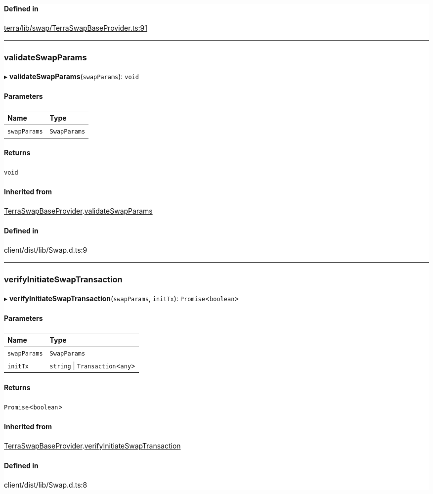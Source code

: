 #### Defined in

[terra/lib/swap/TerraSwapBaseProvider.ts:91](https://github.com/liquality/chainabstractionlayer/blob/c190aa67/packages/terra/lib/swap/TerraSwapBaseProvider.ts#L91)

___

### validateSwapParams

▸ **validateSwapParams**(`swapParams`): `void`

#### Parameters

| Name | Type |
| :------ | :------ |
| `swapParams` | `SwapParams` |

#### Returns

`void`

#### Inherited from

[TerraSwapBaseProvider](liquality_terra.TerraSwapBaseProvider.md).[validateSwapParams](liquality_terra.TerraSwapBaseProvider.md#validateswapparams)

#### Defined in

client/dist/lib/Swap.d.ts:9

___

### verifyInitiateSwapTransaction

▸ **verifyInitiateSwapTransaction**(`swapParams`, `initTx`): `Promise`<`boolean`\>

#### Parameters

| Name | Type |
| :------ | :------ |
| `swapParams` | `SwapParams` |
| `initTx` | `string` \| `Transaction`<`any`\> |

#### Returns

`Promise`<`boolean`\>

#### Inherited from

[TerraSwapBaseProvider](liquality_terra.TerraSwapBaseProvider.md).[verifyInitiateSwapTransaction](liquality_terra.TerraSwapBaseProvider.md#verifyinitiateswaptransaction)

#### Defined in

client/dist/lib/Swap.d.ts:8

